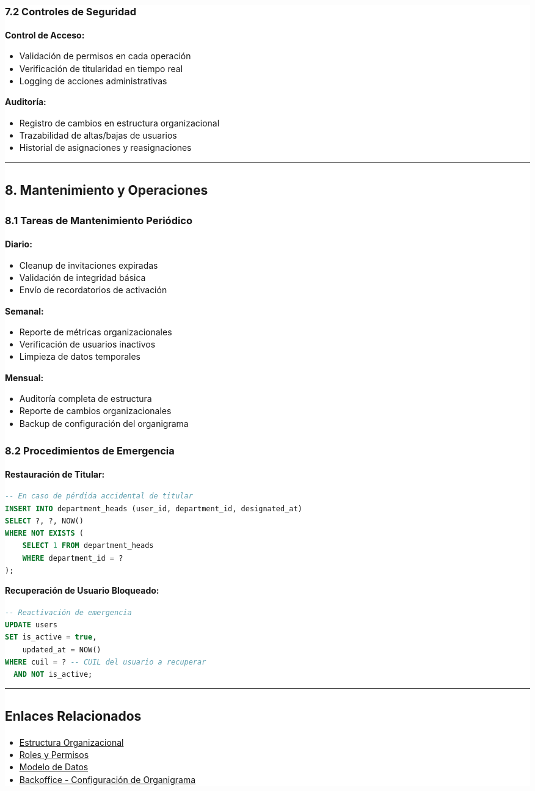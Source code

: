 ### 7.2 Controles de Seguridad

**Control de Acceso:**
- Validación de permisos en cada operación
- Verificación de titularidad en tiempo real
- Logging de acciones administrativas

**Auditoría:**
- Registro de cambios en estructura organizacional
- Trazabilidad de altas/bajas de usuarios
- Historial de asignaciones y reasignaciones

---

## 8. Mantenimiento y Operaciones

### 8.1 Tareas de Mantenimiento Periódico

**Diario:**
- Cleanup de invitaciones expiradas
- Validación de integridad básica
- Envío de recordatorios de activación

**Semanal:**
- Reporte de métricas organizacionales
- Verificación de usuarios inactivos
- Limpieza de datos temporales

**Mensual:**
- Auditoría completa de estructura
- Reporte de cambios organizacionales
- Backup de configuración del organigrama

### 8.2 Procedimientos de Emergencia

**Restauración de Titular:**
```sql
-- En caso de pérdida accidental de titular
INSERT INTO department_heads (user_id, department_id, designated_at)
SELECT ?, ?, NOW()
WHERE NOT EXISTS (
    SELECT 1 FROM department_heads 
    WHERE department_id = ?
);
```

**Recuperación de Usuario Bloqueado:**
```sql
-- Reactivación de emergencia
UPDATE users 
SET is_active = true,
    updated_at = NOW()
WHERE cuil = ? -- CUIL del usuario a recuperar
  AND NOT is_active;
```

---

## Enlaces Relacionados

- [Estructura Organizacional](./02b-estructura-org.md)
- [Roles y Permisos](./04-roles-permisos.md)
- [Modelo de Datos](./05-modelo-datos.md)
- [Backoffice - Configuración de Organigrama](../backoffice/organigrama.md)